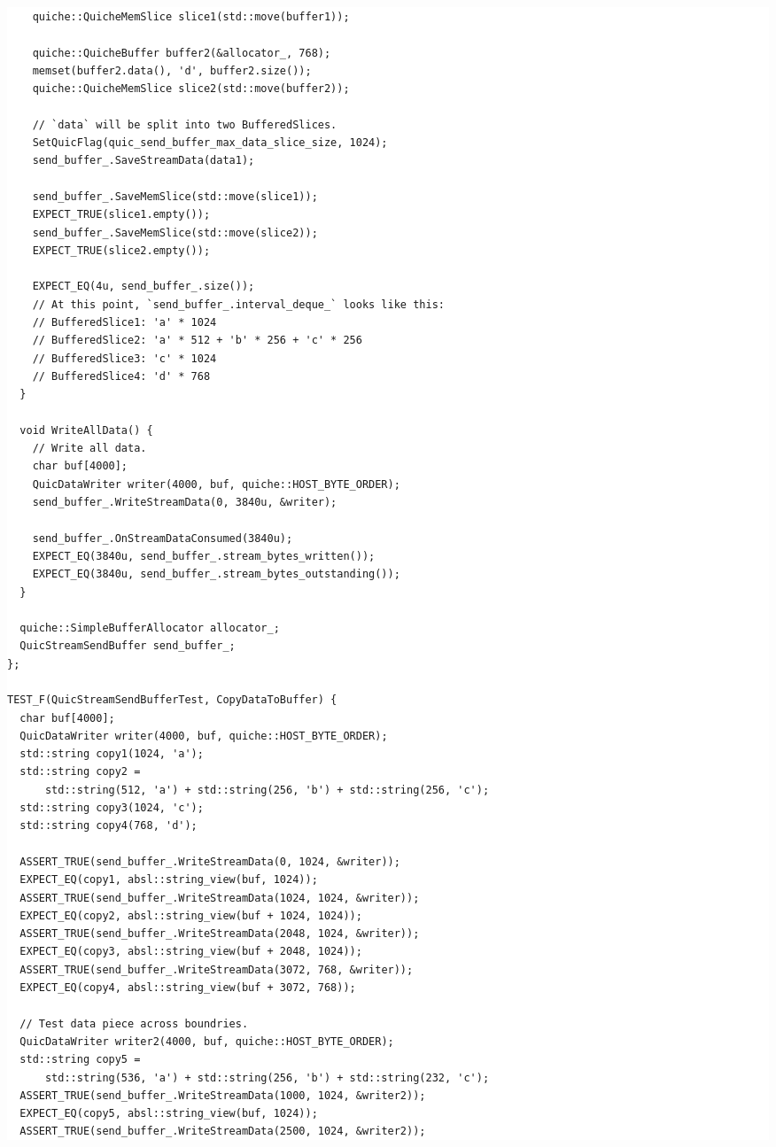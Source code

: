 ```
    quiche::QuicheMemSlice slice1(std::move(buffer1));

    quiche::QuicheBuffer buffer2(&allocator_, 768);
    memset(buffer2.data(), 'd', buffer2.size());
    quiche::QuicheMemSlice slice2(std::move(buffer2));

    // `data` will be split into two BufferedSlices.
    SetQuicFlag(quic_send_buffer_max_data_slice_size, 1024);
    send_buffer_.SaveStreamData(data1);

    send_buffer_.SaveMemSlice(std::move(slice1));
    EXPECT_TRUE(slice1.empty());
    send_buffer_.SaveMemSlice(std::move(slice2));
    EXPECT_TRUE(slice2.empty());

    EXPECT_EQ(4u, send_buffer_.size());
    // At this point, `send_buffer_.interval_deque_` looks like this:
    // BufferedSlice1: 'a' * 1024
    // BufferedSlice2: 'a' * 512 + 'b' * 256 + 'c' * 256
    // BufferedSlice3: 'c' * 1024
    // BufferedSlice4: 'd' * 768
  }

  void WriteAllData() {
    // Write all data.
    char buf[4000];
    QuicDataWriter writer(4000, buf, quiche::HOST_BYTE_ORDER);
    send_buffer_.WriteStreamData(0, 3840u, &writer);

    send_buffer_.OnStreamDataConsumed(3840u);
    EXPECT_EQ(3840u, send_buffer_.stream_bytes_written());
    EXPECT_EQ(3840u, send_buffer_.stream_bytes_outstanding());
  }

  quiche::SimpleBufferAllocator allocator_;
  QuicStreamSendBuffer send_buffer_;
};

TEST_F(QuicStreamSendBufferTest, CopyDataToBuffer) {
  char buf[4000];
  QuicDataWriter writer(4000, buf, quiche::HOST_BYTE_ORDER);
  std::string copy1(1024, 'a');
  std::string copy2 =
      std::string(512, 'a') + std::string(256, 'b') + std::string(256, 'c');
  std::string copy3(1024, 'c');
  std::string copy4(768, 'd');

  ASSERT_TRUE(send_buffer_.WriteStreamData(0, 1024, &writer));
  EXPECT_EQ(copy1, absl::string_view(buf, 1024));
  ASSERT_TRUE(send_buffer_.WriteStreamData(1024, 1024, &writer));
  EXPECT_EQ(copy2, absl::string_view(buf + 1024, 1024));
  ASSERT_TRUE(send_buffer_.WriteStreamData(2048, 1024, &writer));
  EXPECT_EQ(copy3, absl::string_view(buf + 2048, 1024));
  ASSERT_TRUE(send_buffer_.WriteStreamData(3072, 768, &writer));
  EXPECT_EQ(copy4, absl::string_view(buf + 3072, 768));

  // Test data piece across boundries.
  QuicDataWriter writer2(4000, buf, quiche::HOST_BYTE_ORDER);
  std::string copy5 =
      std::string(536, 'a') + std::string(256, 'b') + std::string(232, 'c');
  ASSERT_TRUE(send_buffer_.WriteStreamData(1000, 1024, &writer2));
  EXPECT_EQ(copy5, absl::string_view(buf, 1024));
  ASSERT_TRUE(send_buffer_.WriteStreamData(2500, 1024, &writer2));
```